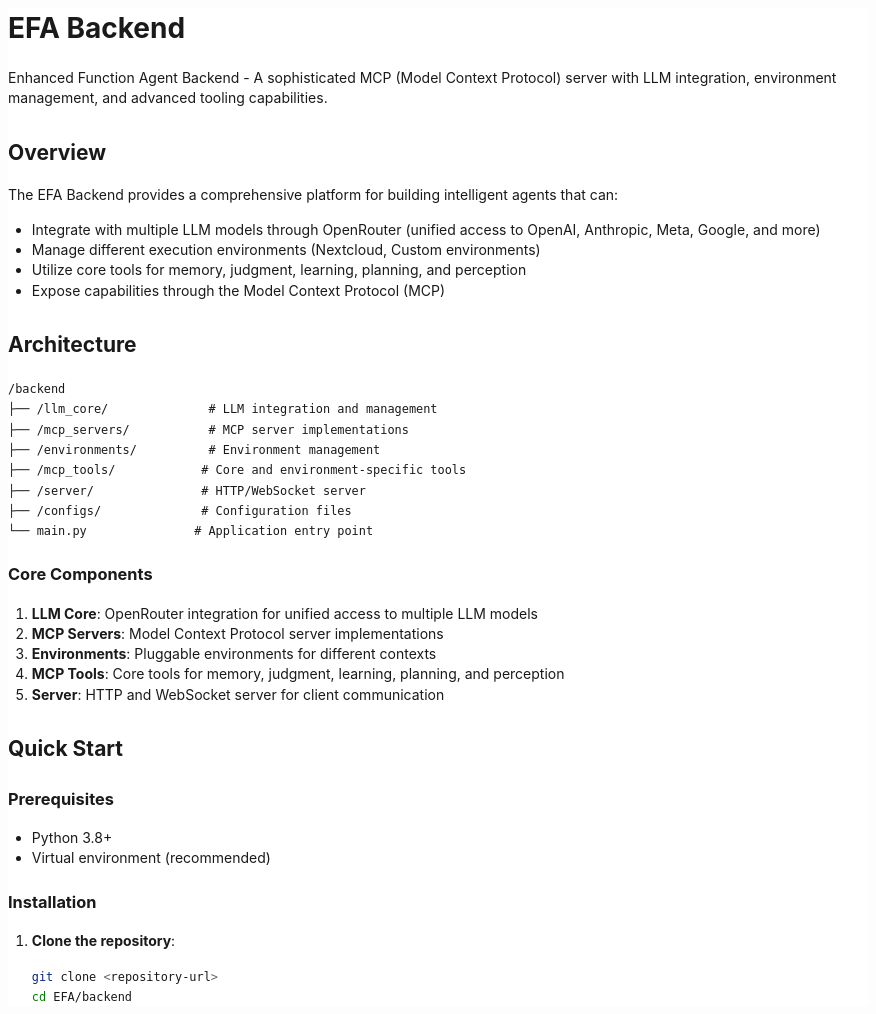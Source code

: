 # EFA Backend

Enhanced Function Agent Backend - A sophisticated MCP (Model Context Protocol) server with LLM integration, environment management, and advanced tooling capabilities.

## Overview

The EFA Backend provides a comprehensive platform for building intelligent agents that can:

- Integrate with multiple LLM models through OpenRouter (unified access to OpenAI, Anthropic, Meta, Google, and more)
- Manage different execution environments (Nextcloud, Custom environments)
- Utilize core tools for memory, judgment, learning, planning, and perception
- Expose capabilities through the Model Context Protocol (MCP)

## Architecture

```
/backend
├── /llm_core/              # LLM integration and management
├── /mcp_servers/           # MCP server implementations
├── /environments/          # Environment management
├── /mcp_tools/            # Core and environment-specific tools
├── /server/               # HTTP/WebSocket server
├── /configs/              # Configuration files
└── main.py               # Application entry point
```

### Core Components

1. **LLM Core**: OpenRouter integration for unified access to multiple LLM models
2. **MCP Servers**: Model Context Protocol server implementations
3. **Environments**: Pluggable environments for different contexts
4. **MCP Tools**: Core tools for memory, judgment, learning, planning, and perception
5. **Server**: HTTP and WebSocket server for client communication

## Quick Start

### Prerequisites

- Python 3.8+
- Virtual environment (recommended)

### Installation

1. **Clone the repository**:
   ```bash
   git clone <repository-url>
   cd EFA/backend
   ```
